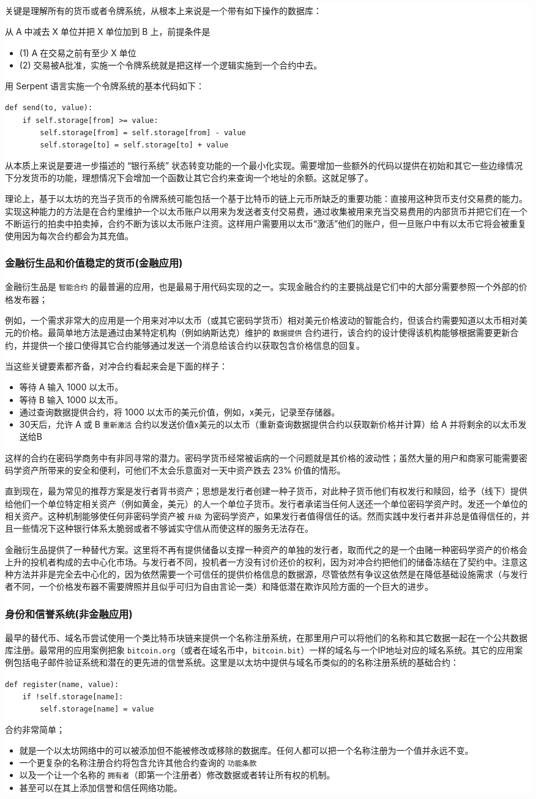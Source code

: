 关键是理解所有的货币或者令牌系统，从根本上来说是一个带有如下操作的数据库：

从 A 中减去 X 单位并把 X 单位加到 B 上，前提条件是

- (1) A 在交易之前有至少 X 单位
- (2) 交易被A批准，实施一个令牌系统就是把这样一个逻辑实施到一个合约中去。

用 Serpent 语言实施一个令牌系统的基本代码如下：

	def send(to, value):
	    if self.storage[from] >= value:
	        self.storage[from] = self.storage[from] - value
	        self.storage[to] = self.storage[to] + value

从本质上来说是要进一步描述的 “银行系统” 状态转变功能的一个最小化实现。需要增加一些额外的代码以提供在初始和其它一些边缘情况下分发货币的功能，理想情况下会增加一个函数让其它合约来查询一个地址的余额。这就足够了。

理论上，基于以太坊的充当子货币的令牌系统可能包括一个基于比特币的链上元币所缺乏的重要功能：直接用这种货币支付交易费的能力。实现这种能力的方法是在合约里维护一个以太币账户以用来为发送者支付交易费，通过收集被用来充当交易费用的内部货币并把它们在一个不断运行的拍卖中拍卖掉，合约不断为该以太币账户注资。这样用户需要用以太币“激活”他们的账户，但一旦账户中有以太币它将会被重复使用因为每次合约都会为其充值。

### 金融衍生品和价值稳定的货币(金融应用)
金融衍生品是 `智能合约` 的最普遍的应用，也是最易于用代码实现的之一。实现金融合约的主要挑战是它们中的大部分需要参照一个外部的价格发布器；

例如，一个需求非常大的应用是一个用来对冲以太币（或其它密码学货币）相对美元价格波动的智能合约，但该合约需要知道以太币相对美元的价格。最简单地方法是通过由某特定机构（例如纳斯达克）维护的 `数据提供` 合约进行，该合约的设计使得该机构能够根据需要更新合约，并提供一个接口使得其它合约能够通过发送一个消息给该合约以获取包含价格信息的回复。

当这些关键要素都齐备，对冲合约看起来会是下面的样子：

- 等待 A 输入 1000 以太币。
- 等待 B 输入 1000 以太币。
- 通过查询数据提供合约，将 1000 以太币的美元价值，例如，x美元，记录至存储器。
- 30天后，允许 A 或 B `重新激活` 合约以发送价值x美元的以太币（重新查询数据提供合约以获取新价格并计算）给 A 并将剩余的以太币发送给B

这样的合约在密码学商务中有非同寻常的潜力。密码学货币经常被诟病的一个问题就是其价格的波动性；虽然大量的用户和商家可能需要密码学资产所带来的安全和便利，可他们不太会乐意面对一天中资产跌去 23% 价值的情形。

直到现在，最为常见的推荐方案是发行者背书资产；思想是发行者创建一种子货币，对此种子货币他们有权发行和赎回，给予（线下）提供给他们一个单位特定相关资产（例如黄金，美元）的人一个单位子货币。发行者承诺当任何人送还一个单位密码学资产时。发还一个单位的相关资产。这种机制能够使任何非密码学资产被 `升级` 为密码学资产，如果发行者值得信任的话。然而实践中发行者并非总是值得信任的，并且一些情况下这种银行体系太脆弱或者不够诚实守信从而使这样的服务无法存在。

金融衍生品提供了一种替代方案。这里将不再有提供储备以支撑一种资产的单独的发行者，取而代之的是一个由赌一种密码学资产的价格会上升的投机者构成的去中心化市场。与发行者不同，投机者一方没有讨价还价的权利，因为对冲合约把他们的储备冻结在了契约中。注意这种方法并非是完全去中心化的，因为依然需要一个可信任的提供价格信息的数据源，尽管依然有争议这依然是在降低基础设施需求（与发行者不同，一个价格发布器不需要牌照并且似乎可归为自由言论一类）和降低潜在欺诈风险方面的一个巨大的进步。

### 身份和信誉系统(非金融应用)
最早的替代币、域名币尝试使用一个类比特币块链来提供一个名称注册系统，在那里用户可以将他们的名称和其它数据一起在一个公共数据库注册。最常用的应用案例把象 `bitcoin.org`（或者在域名币中，`bitcoin.bit`）一样的域名与一个IP地址对应的域名系统。其它的应用案例包括电子邮件验证系统和潜在的更先进的信誉系统。这里是以太坊中提供与域名币类似的的名称注册系统的基础合约：

	def register(name, value):
	    if !self.storage[name]:
	        self.storage[name] = value
合约非常简单；

- 就是一个以太坊网络中的可以被添加但不能被修改或移除的数据库。任何人都可以把一个名称注册为一个值并永远不变。
- 一个更复杂的名称注册合约将包含允许其他合约查询的 `功能条款`
- 以及一个让一个名称的 `拥有者`（即第一个注册者）修改数据或者转让所有权的机制。
- 甚至可以在其上添加信誉和信任网络功能。
